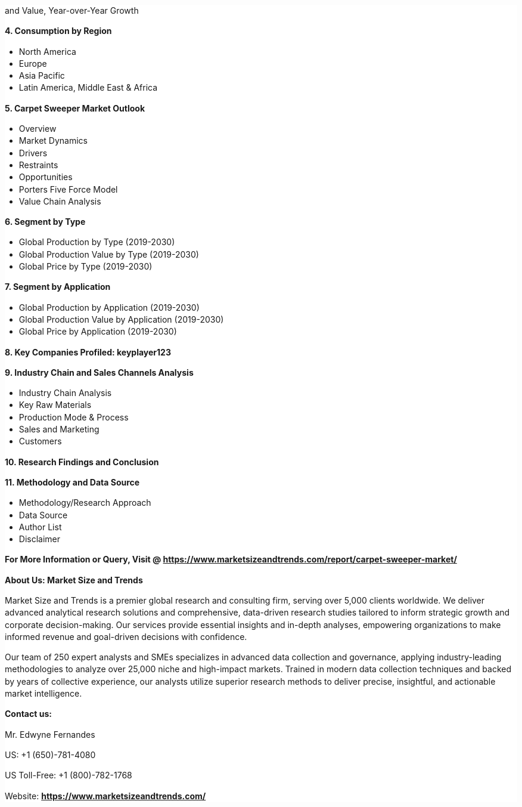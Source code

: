 and Value, Year-over-Year Growth</li></ul><p><strong>4. Consumption by Region</strong></p><ul><li>North America</li><li>Europe</li><li>Asia Pacific</li><li>Latin America, Middle East &amp; Africa</li></ul><p><strong>5. Carpet Sweeper Market Outlook</strong></p><ul><li>Overview</li><li>Market Dynamics</li><li>Drivers</li><li>Restraints</li><li>Opportunities</li><li>Porters Five Force Model</li><li>Value Chain Analysis&nbsp;</li></ul><p><strong>6. Segment by Type</strong></p><ul><li>Global Production by Type (2019-2030)</li><li>Global Production Value by Type (2019-2030)</li><li>Global Price by Type (2019-2030)</li></ul><p><strong>7. Segment by Application</strong></p><ul><li>Global Production by Application (2019-2030)</li><li>Global Production Value by Application (2019-2030)</li><li>Global Price by Application (2019-2030)</li></ul><p><strong>8. Key Companies Profiled: keyplayer123</strong></p><p><strong>9. Industry Chain and Sales Channels Analysis</strong></p><ul><li>Industry Chain Analysis</li><li>Key Raw Materials</li><li>Production Mode &amp; Process</li><li>Sales and Marketing</li><li>Customers</li></ul><p><strong>10. Research Findings and Conclusion</strong></p><p><strong>11. Methodology and Data Source</strong></p><ul><li>Methodology/Research Approach</li><li>Data Source</li><li>Author List</li><li>Disclaimer</li></ul></p><p><strong>For More Information or Query, Visit @ <a href="https://www.marketsizeandtrends.com/report/carpet-sweeper-market/">https://www.marketsizeandtrends.com/report/carpet-sweeper-market/</a></strong></p><p><strong>About Us: Market Size and Trends</strong></p><p>Market Size and Trends is a premier global research and consulting firm, serving over 5,000 clients worldwide. We deliver advanced analytical research solutions and comprehensive, data-driven research studies tailored to inform strategic growth and corporate decision-making. Our services provide essential insights and in-depth analyses, empowering organizations to make informed revenue and goal-driven decisions with confidence.</p><p>Our team of 250 expert analysts and SMEs specializes in advanced data collection and governance, applying industry-leading methodologies to analyze over 25,000 niche and high-impact markets. Trained in modern data collection techniques and backed by years of collective experience, our analysts utilize superior research methods to deliver precise, insightful, and actionable market intelligence.</p><p><strong>Contact us:</strong></p><p>Mr. Edwyne Fernandes</p><p>US: +1 (650)-781-4080</p><p>US Toll-Free: +1 (800)-782-1768</p><p>Website: <strong><a href="https://www.marketsizeandtrends.com/">https://www.marketsizeandtrends.com/</a></strong></p>
